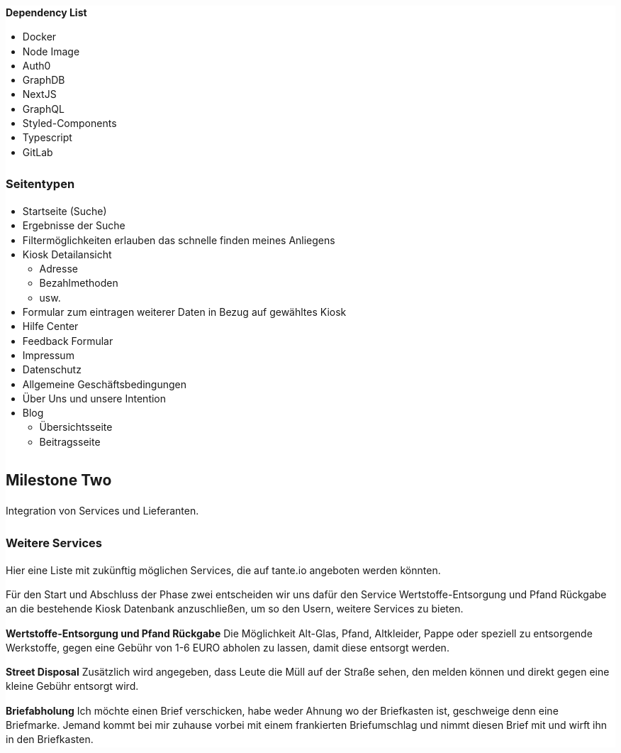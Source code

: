 **Dependency List**
- Docker
- Node Image
- Auth0
- GraphDB
- NextJS
- GraphQL
- Styled-Components
- Typescript
- GitLab

### Seitentypen

- Startseite (Suche)
- Ergebnisse der Suche
- Filtermöglichkeiten erlauben das schnelle finden meines Anliegens
- Kiosk Detailansicht
  - Adresse
  - Bezahlmethoden
  - usw.
- Formular zum eintragen weiterer Daten in Bezug auf gewähltes Kiosk
- Hilfe Center
- Feedback Formular
- Impressum
- Datenschutz
- Allgemeine Geschäftsbedingungen
- Über Uns und unsere Intention
- Blog
  - Übersichtsseite
  - Beitragsseite


## Milestone Two
Integration von Services und Lieferanten.

### Weitere Services
Hier eine Liste mit zukünftig möglichen Services, die auf tante.io angeboten werden könnten.

Für den Start und Abschluss der Phase zwei entscheiden wir uns dafür den Service Wertstoffe-Entsorgung und Pfand Rückgabe an die bestehende Kiosk Datenbank anzuschließen, um so den Usern, weitere Services zu bieten.

**Wertstoffe-Entsorgung und Pfand Rückgabe**
Die Möglichkeit Alt-Glas, Pfand, Altkleider, Pappe oder speziell zu entsorgende Werkstoffe, gegen eine Gebühr von 1-6 EURO abholen zu lassen, damit diese entsorgt werden.

**Street Disposal**
Zusätzlich wird angegeben, dass Leute die Müll auf der Straße sehen, den melden können und direkt gegen eine kleine Gebühr entsorgt wird.

**Briefabholung**
Ich möchte einen Brief verschicken, habe weder Ahnung wo der Briefkasten ist, geschweige denn eine Briefmarke. Jemand kommt bei mir zuhause vorbei mit einem frankierten Briefumschlag und nimmt diesen Brief mit und wirft ihn in den Briefkasten.
